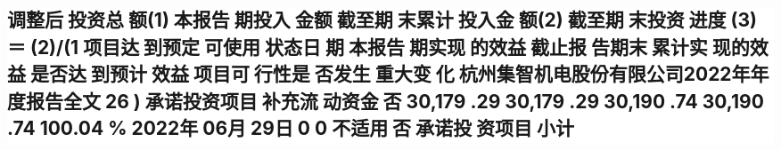 调整后
投资总
额(1)
本报告
期投入
金额
截至期
末累计
投入金
额(2)
截至期
末投资
进度
(3)＝
(2)/(1
项目达
到预定
可使用
状态日
期
本报告
期实现
的效益
截止报
告期末
累计实
现的效
益
是否达
到预计
效益
项目可
行性是
否发生
重大变
化
杭州集智机电股份有限公司2022年年度报告全文
26
)
承诺投资项目
补充流
动资金
否
30,179
.29
30,179
.29
30,190
.74
30,190
.74
100.04
%
2022年
06月
29日
0
0
不适用
否
承诺投
资项目
小计
--